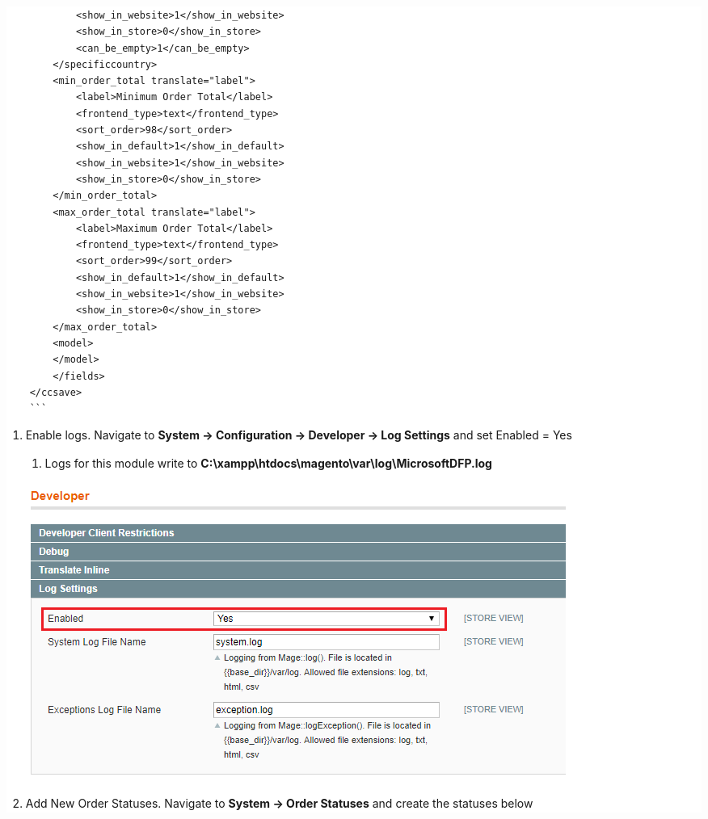                 <show_in_website>1</show_in_website>
                <show_in_store>0</show_in_store>
                <can_be_empty>1</can_be_empty>
            </specificcountry>
            <min_order_total translate="label">
                <label>Minimum Order Total</label>
                <frontend_type>text</frontend_type>
                <sort_order>98</sort_order>
                <show_in_default>1</show_in_default>
                <show_in_website>1</show_in_website>
                <show_in_store>0</show_in_store>
            </min_order_total>
            <max_order_total translate="label">
                <label>Maximum Order Total</label>
                <frontend_type>text</frontend_type>
                <sort_order>99</sort_order>
                <show_in_default>1</show_in_default>
                <show_in_website>1</show_in_website>
                <show_in_store>0</show_in_store>
            </max_order_total>
            <model>
            </model>
            </fields>
        </ccsave>
        ```

1. Enable logs. Navigate to **System -> Configuration -> Developer -> Log Settings** and set Enabled = Yes
   1. Logs for this module write to **C:\xampp\htdocs\magento\var\log\MicrosoftDFP.log**

   ![Enable Magento logs](docs/11.enablelogs.png)
   
1. Add New Order Statuses. Navigate to **System -> Order Statuses** and create the statuses below
